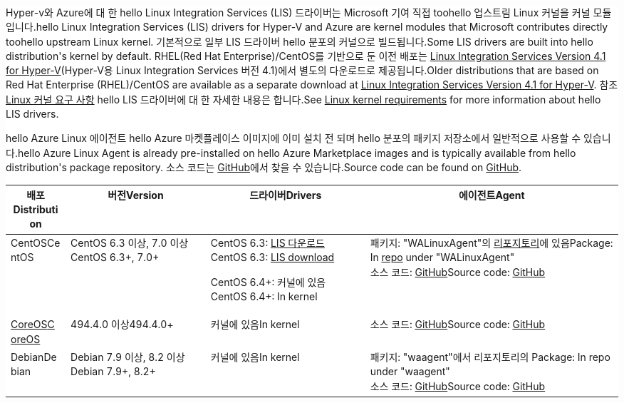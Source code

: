 <span data-ttu-id="fbe17-110">Hyper-v와 Azure에 대 한 hello Linux Integration Services (LIS) 드라이버는 Microsoft 기여 직접 toohello 업스트림 Linux 커널을 커널 모듈입니다.</span><span class="sxs-lookup"><span data-stu-id="fbe17-110">hello Linux Integration Services (LIS) drivers for Hyper-V and Azure are kernel modules that Microsoft contributes directly toohello upstream Linux kernel.</span></span>  <span data-ttu-id="fbe17-111">기본적으로 일부 LIS 드라이버 hello 분포의 커널으로 빌드됩니다.</span><span class="sxs-lookup"><span data-stu-id="fbe17-111">Some LIS drivers are built into hello distribution's kernel by default.</span></span> <span data-ttu-id="fbe17-112">RHEL(Red Hat Enterprise)/CentOS를 기반으로 둔 이전 배포는 [Linux Integration Services Version 4.1 for Hyper-V](http://go.microsoft.com/fwlink/?LinkID=403033&clcid=0x409)(Hyper-V용 Linux Integration Services 버전 4.1)에서 별도의 다운로드로 제공됩니다.</span><span class="sxs-lookup"><span data-stu-id="fbe17-112">Older distributions that are based on Red Hat Enterprise (RHEL)/CentOS are available as a separate download at [Linux Integration Services Version 4.1 for Hyper-V](http://go.microsoft.com/fwlink/?LinkID=403033&clcid=0x409).</span></span> <span data-ttu-id="fbe17-113">참조 [Linux 커널 요구 사항](create-upload-generic.md#linux-kernel-requirements) hello LIS 드라이버에 대 한 자세한 내용은 합니다.</span><span class="sxs-lookup"><span data-stu-id="fbe17-113">See [Linux kernel requirements](create-upload-generic.md#linux-kernel-requirements) for more information about hello LIS drivers.</span></span>

<span data-ttu-id="fbe17-114">hello Azure Linux 에이전트 hello Azure 마켓플레이스 이미지에 이미 설치 전 되며 hello 분포의 패키지 저장소에서 일반적으로 사용할 수 있습니다.</span><span class="sxs-lookup"><span data-stu-id="fbe17-114">hello Azure Linux Agent is already pre-installed on hello Azure Marketplace images and is typically available from hello distribution's package repository.</span></span> <span data-ttu-id="fbe17-115">소스 코드는 [GitHub](https://github.com/azure/walinuxagent)에서 찾을 수 있습니다.</span><span class="sxs-lookup"><span data-stu-id="fbe17-115">Source code can be found on [GitHub](https://github.com/azure/walinuxagent).</span></span>

| <span data-ttu-id="fbe17-116">배포</span><span class="sxs-lookup"><span data-stu-id="fbe17-116">Distribution</span></span> | <span data-ttu-id="fbe17-117">버전</span><span class="sxs-lookup"><span data-stu-id="fbe17-117">Version</span></span> | <span data-ttu-id="fbe17-118">드라이버</span><span class="sxs-lookup"><span data-stu-id="fbe17-118">Drivers</span></span> | <span data-ttu-id="fbe17-119">에이전트</span><span class="sxs-lookup"><span data-stu-id="fbe17-119">Agent</span></span> |
| --- | --- | --- | --- |
| <span data-ttu-id="fbe17-120">CentOS</span><span class="sxs-lookup"><span data-stu-id="fbe17-120">CentOS</span></span> |<span data-ttu-id="fbe17-121">CentOS 6.3 이상, 7.0 이상</span><span class="sxs-lookup"><span data-stu-id="fbe17-121">CentOS 6.3+, 7.0+</span></span> |<span data-ttu-id="fbe17-122">CentOS 6.3: [LIS 다운로드](http://go.microsoft.com/fwlink/?LinkID=403033&clcid=0x409)</span><span class="sxs-lookup"><span data-stu-id="fbe17-122">CentOS 6.3: [LIS download](http://go.microsoft.com/fwlink/?LinkID=403033&clcid=0x409)</span></span><p><span data-ttu-id="fbe17-123">CentOS 6.4+: 커널에 있음</span><span class="sxs-lookup"><span data-stu-id="fbe17-123">CentOS 6.4+: In kernel</span></span> |<span data-ttu-id="fbe17-124">패키지: "WALinuxAgent"의 [리포지토리](http://olcentgbl.trafficmanager.net/openlogic/6/openlogic/x86_64/RPMS/)에 있음</span><span class="sxs-lookup"><span data-stu-id="fbe17-124">Package: In [repo](http://olcentgbl.trafficmanager.net/openlogic/6/openlogic/x86_64/RPMS/) under "WALinuxAgent"</span></span> <br/><span data-ttu-id="fbe17-125">소스 코드: [GitHub](https://github.com/Azure/WALinuxAgent)</span><span class="sxs-lookup"><span data-stu-id="fbe17-125">Source code: [GitHub](https://github.com/Azure/WALinuxAgent)</span></span> |
| [<span data-ttu-id="fbe17-126">CoreOS</span><span class="sxs-lookup"><span data-stu-id="fbe17-126">CoreOS</span></span>](https://coreos.com/docs/running-coreos/cloud-providers/azure/) |<span data-ttu-id="fbe17-127">494.4.0 이상</span><span class="sxs-lookup"><span data-stu-id="fbe17-127">494.4.0+</span></span> |<span data-ttu-id="fbe17-128">커널에 있음</span><span class="sxs-lookup"><span data-stu-id="fbe17-128">In kernel</span></span> |<span data-ttu-id="fbe17-129">소스 코드: [GitHub](https://github.com/coreos/coreos-overlay/tree/master/app-emulation/wa-linux-agent)</span><span class="sxs-lookup"><span data-stu-id="fbe17-129">Source code: [GitHub](https://github.com/coreos/coreos-overlay/tree/master/app-emulation/wa-linux-agent)</span></span> |
| <span data-ttu-id="fbe17-130">Debian</span><span class="sxs-lookup"><span data-stu-id="fbe17-130">Debian</span></span> |<span data-ttu-id="fbe17-131">Debian 7.9 이상, 8.2 이상</span><span class="sxs-lookup"><span data-stu-id="fbe17-131">Debian 7.9+, 8.2+</span></span> |<span data-ttu-id="fbe17-132">커널에 있음</span><span class="sxs-lookup"><span data-stu-id="fbe17-132">In kernel</span></span> |<span data-ttu-id="fbe17-133">패키지: "waagent"에서 리포지토리의 </span><span class="sxs-lookup"><span data-stu-id="fbe17-133">Package: In repo under "waagent"</span></span> <br/><span data-ttu-id="fbe17-134">소스 코드: [GitHub](https://github.com/Azure/WALinuxAgent)</span><span class="sxs-lookup"><span data-stu-id="fbe17-134">Source code: [GitHub](https://github.com/Azure/WALinuxAgent)</span></span> |